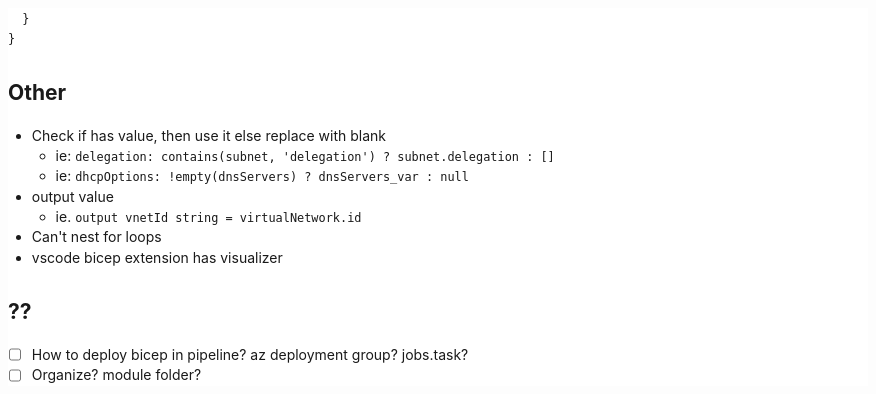 ```bicep
  }
}
```



## Other
- Check if has value, then use it else replace with blank
  - ie: `delegation: contains(subnet, 'delegation') ? subnet.delegation : []`
  - ie: `dhcpOptions: !empty(dnsServers) ? dnsServers_var : null`
- output value
  - ie. `output vnetId string = virtualNetwork.id`
- Can't nest for loops
- vscode bicep extension has visualizer

## ??
- [ ] How to deploy bicep in pipeline? az deployment group? jobs.task?
- [ ] Organize? module folder? 
